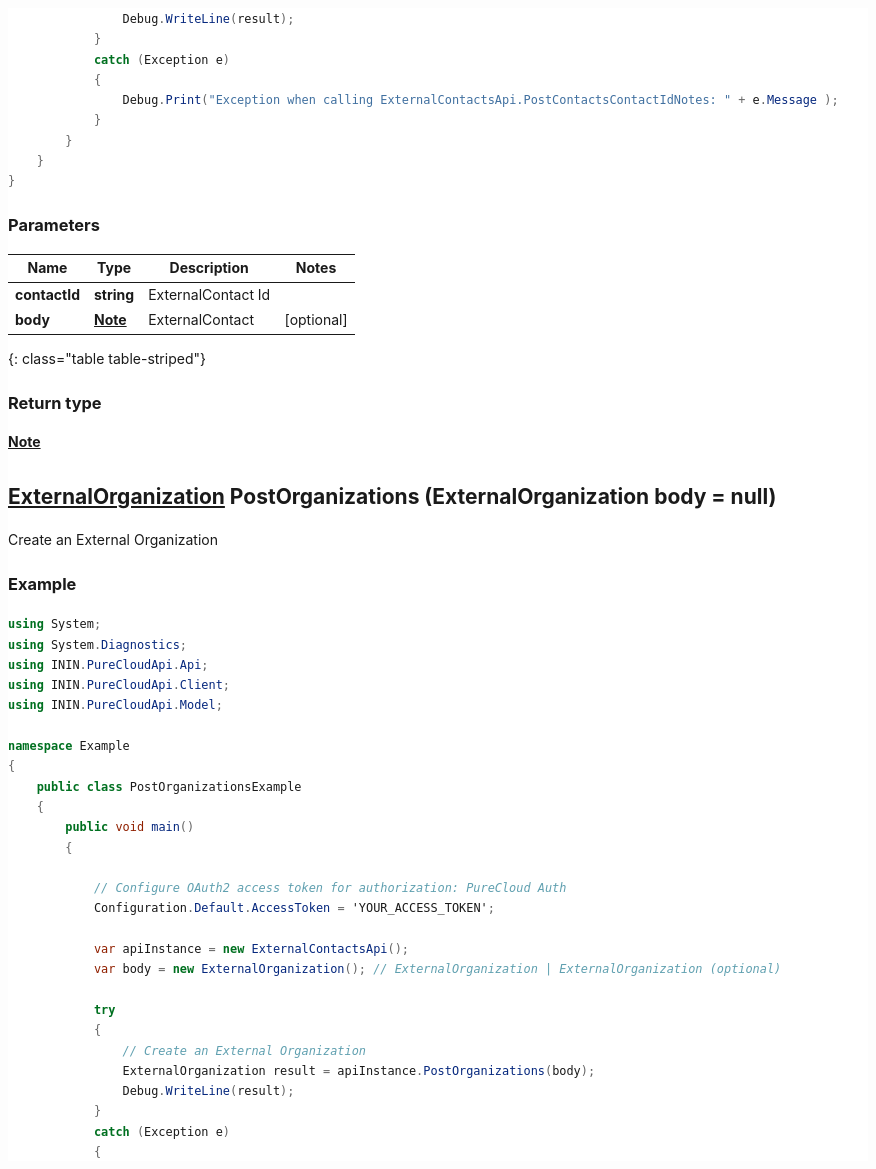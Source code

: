 ~~~csharp
                Debug.WriteLine(result);
            }
            catch (Exception e)
            {
                Debug.Print("Exception when calling ExternalContactsApi.PostContactsContactIdNotes: " + e.Message );
            }
        }
    }
}
~~~

### Parameters


|Name | Type | Description  | Notes |
|------------- | ------------- | ------------- | -------------|
| **contactId** | **string**| ExternalContact Id |  |
| **body** | [**Note**](Note.html)| ExternalContact | [optional]  |
{: class="table table-striped"}

### Return type

[**Note**](Note.html)

<a name="postorganizations"></a>

## [**ExternalOrganization**](ExternalOrganization.html) PostOrganizations (ExternalOrganization body = null)

Create an External Organization



### Example
~~~csharp
using System;
using System.Diagnostics;
using ININ.PureCloudApi.Api;
using ININ.PureCloudApi.Client;
using ININ.PureCloudApi.Model;

namespace Example
{
    public class PostOrganizationsExample
    {
        public void main()
        {
            
            // Configure OAuth2 access token for authorization: PureCloud Auth
            Configuration.Default.AccessToken = 'YOUR_ACCESS_TOKEN';

            var apiInstance = new ExternalContactsApi();
            var body = new ExternalOrganization(); // ExternalOrganization | ExternalOrganization (optional) 

            try
            {
                // Create an External Organization
                ExternalOrganization result = apiInstance.PostOrganizations(body);
                Debug.WriteLine(result);
            }
            catch (Exception e)
            {
~~~